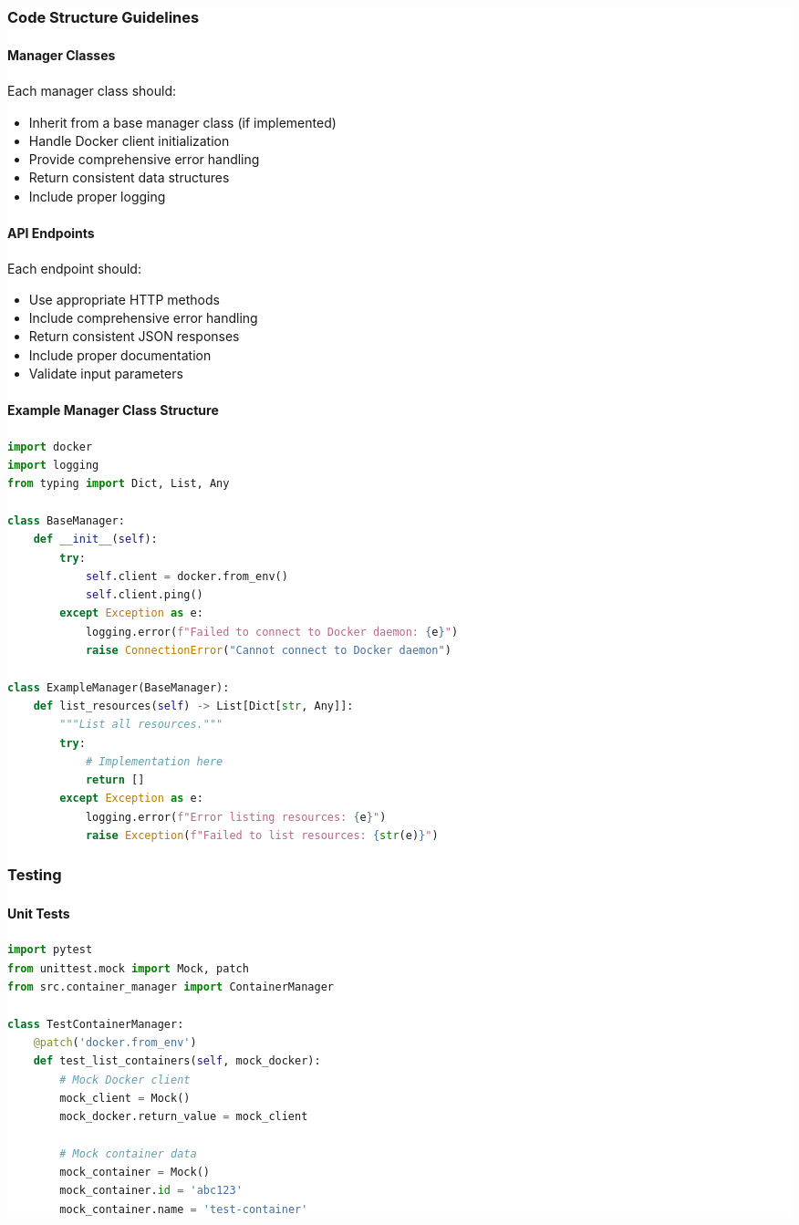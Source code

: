 ### Code Structure Guidelines

#### Manager Classes
Each manager class should:
- Inherit from a base manager class (if implemented)
- Handle Docker client initialization
- Provide comprehensive error handling
- Return consistent data structures
- Include proper logging

#### API Endpoints
Each endpoint should:
- Use appropriate HTTP methods
- Include comprehensive error handling
- Return consistent JSON responses
- Include proper documentation
- Validate input parameters

#### Example Manager Class Structure
```python
import docker
import logging
from typing import Dict, List, Any

class BaseManager:
    def __init__(self):
        try:
            self.client = docker.from_env()
            self.client.ping()
        except Exception as e:
            logging.error(f"Failed to connect to Docker daemon: {e}")
            raise ConnectionError("Cannot connect to Docker daemon")

class ExampleManager(BaseManager):
    def list_resources(self) -> List[Dict[str, Any]]:
        """List all resources."""
        try:
            # Implementation here
            return []
        except Exception as e:
            logging.error(f"Error listing resources: {e}")
            raise Exception(f"Failed to list resources: {str(e)}")
```

### Testing

#### Unit Tests
```python
import pytest
from unittest.mock import Mock, patch
from src.container_manager import ContainerManager

class TestContainerManager:
    @patch('docker.from_env')
    def test_list_containers(self, mock_docker):
        # Mock Docker client
        mock_client = Mock()
        mock_docker.return_value = mock_client
        
        # Mock container data
        mock_container = Mock()
        mock_container.id = 'abc123'
        mock_container.name = 'test-container'
```